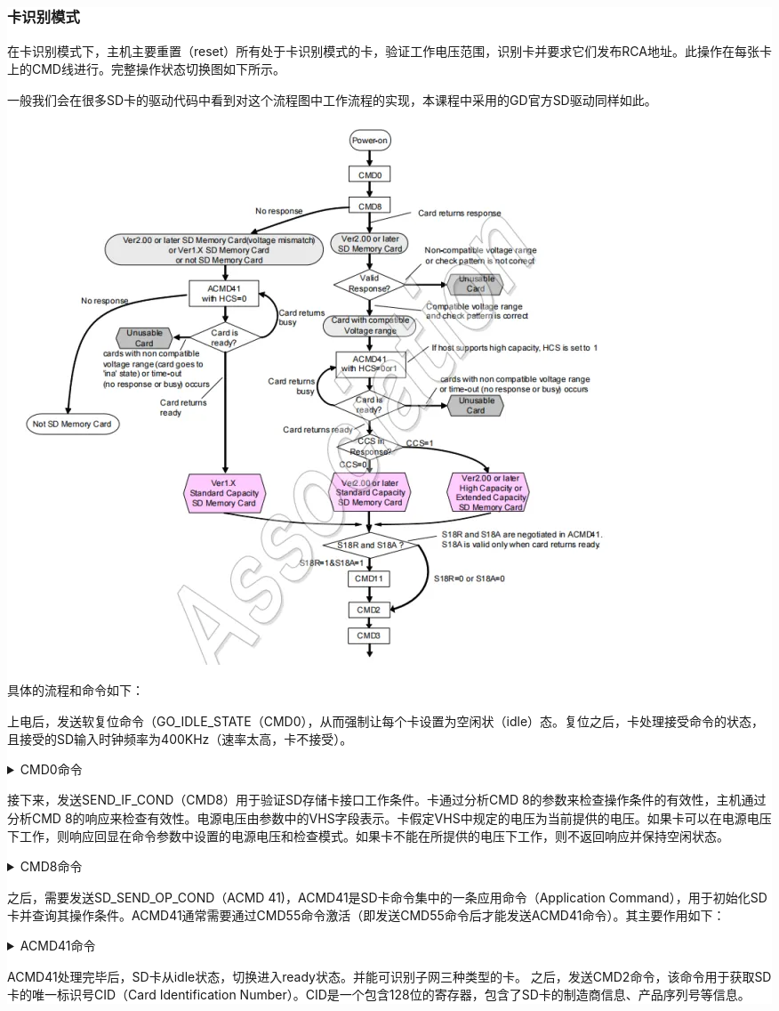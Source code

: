### 卡识别模式
在卡识别模式下，主机主要重置（reset）所有处于卡识别模式的卡，验证工作电压范围，识别卡并要求它们发布RCA地址。此操作在每张卡上的CMD线进行。完整操作状态切换图如下所示。

一般我们会在很多SD卡的驱动代码中看到对这个流程图中工作流程的实现，本课程中采用的GD官方SD驱动同样如此。

![alt 识别模式状态机](../../../../../.vuepress/public/image/docs/notes/tech/fatfs/port/c2/gdb32_sdcard/image-10.png)

具体的流程和命令如下：

上电后，发送软复位命令（GO_IDLE_STATE（CMD0），从而强制让每个卡设置为空闲状（idle）态。复位之后，卡处理接受命令的状态，且接受的SD输入时钟频率为400KHz（速率太高，卡不接受）。

<details><summary>CMD0命令</summary></details>

接下来，发送SEND_IF_COND（CMD8）用于验证SD存储卡接口工作条件。卡通过分析CMD 8的参数来检查操作条件的有效性，主机通过分析CMD 8的响应来检查有效性。电源电压由参数中的VHS字段表示。卡假定VHS中规定的电压为当前提供的电压。如果卡可以在电源电压下工作，则响应回显在命令参数中设置的电源电压和检查模式。如果卡不能在所提供的电压下工作，则不返回响应并保持空闲状态。

<details><summary>CMD8命令</summary></details>

之后，需要发送SD_SEND_OP_COND（ACMD 41)，ACMD41是SD卡命令集中的一条应用命令（Application Command），用于初始化SD卡并查询其操作条件。ACMD41通常需要通过CMD55命令激活（即发送CMD55命令后才能发送ACMD41命令）。其主要作用如下：
<details><summary>ACMD41命令</summary></details>

ACMD41处理完毕后，SD卡从idle状态，切换进入ready状态。并能可识别子网三种类型的卡。
之后，发送CMD2命令，该命令用于获取SD卡的唯一标识号CID（Card Identification Number）。CID是一个包含128位的寄存器，包含了SD卡的制造商信息、产品序列号等信息。
